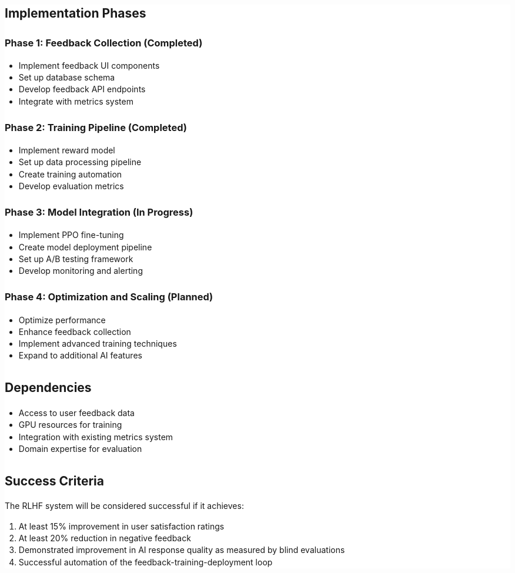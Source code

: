 ## Implementation Phases

### Phase 1: Feedback Collection (Completed)
- Implement feedback UI components
- Set up database schema
- Develop feedback API endpoints
- Integrate with metrics system

### Phase 2: Training Pipeline (Completed)
- Implement reward model
- Set up data processing pipeline
- Create training automation
- Develop evaluation metrics

### Phase 3: Model Integration (In Progress)
- Implement PPO fine-tuning
- Create model deployment pipeline
- Set up A/B testing framework
- Develop monitoring and alerting

### Phase 4: Optimization and Scaling (Planned)
- Optimize performance
- Enhance feedback collection
- Implement advanced training techniques
- Expand to additional AI features

## Dependencies

- Access to user feedback data
- GPU resources for training
- Integration with existing metrics system
- Domain expertise for evaluation

## Success Criteria

The RLHF system will be considered successful if it achieves:

1. At least 15% improvement in user satisfaction ratings
2. At least 20% reduction in negative feedback
3. Demonstrated improvement in AI response quality as measured by blind evaluations
4. Successful automation of the feedback-training-deployment loop 